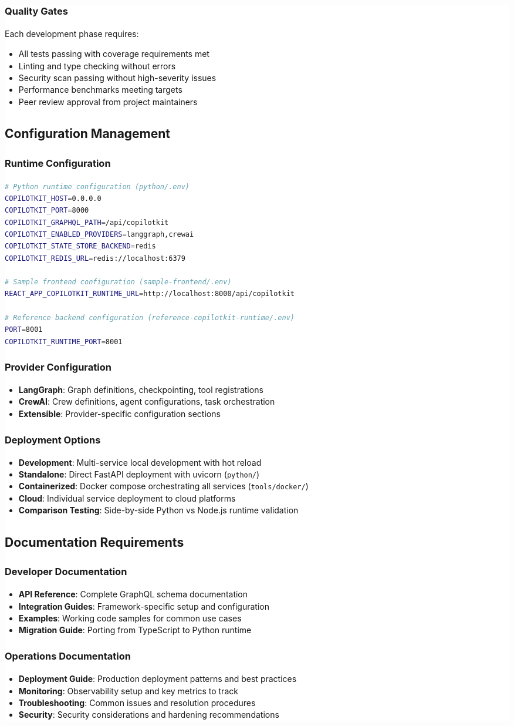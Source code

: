 ### Quality Gates
Each development phase requires:
- All tests passing with coverage requirements met
- Linting and type checking without errors
- Security scan passing without high-severity issues
- Performance benchmarks meeting targets
- Peer review approval from project maintainers

## Configuration Management

### Runtime Configuration
```bash
# Python runtime configuration (python/.env)
COPILOTKIT_HOST=0.0.0.0
COPILOTKIT_PORT=8000
COPILOTKIT_GRAPHQL_PATH=/api/copilotkit
COPILOTKIT_ENABLED_PROVIDERS=langgraph,crewai
COPILOTKIT_STATE_STORE_BACKEND=redis
COPILOTKIT_REDIS_URL=redis://localhost:6379

# Sample frontend configuration (sample-frontend/.env)
REACT_APP_COPILOTKIT_RUNTIME_URL=http://localhost:8000/api/copilotkit

# Reference backend configuration (reference-copilotkit-runtime/.env)
PORT=8001
COPILOTKIT_RUNTIME_PORT=8001
```

### Provider Configuration
- **LangGraph**: Graph definitions, checkpointing, tool registrations
- **CrewAI**: Crew definitions, agent configurations, task orchestration
- **Extensible**: Provider-specific configuration sections

### Deployment Options
- **Development**: Multi-service local development with hot reload
- **Standalone**: Direct FastAPI deployment with uvicorn (`python/`)
- **Containerized**: Docker compose orchestrating all services (`tools/docker/`)
- **Cloud**: Individual service deployment to cloud platforms
- **Comparison Testing**: Side-by-side Python vs Node.js runtime validation

## Documentation Requirements

### Developer Documentation
- **API Reference**: Complete GraphQL schema documentation
- **Integration Guides**: Framework-specific setup and configuration
- **Examples**: Working code samples for common use cases
- **Migration Guide**: Porting from TypeScript to Python runtime

### Operations Documentation
- **Deployment Guide**: Production deployment patterns and best practices
- **Monitoring**: Observability setup and key metrics to track
- **Troubleshooting**: Common issues and resolution procedures
- **Security**: Security considerations and hardening recommendations
